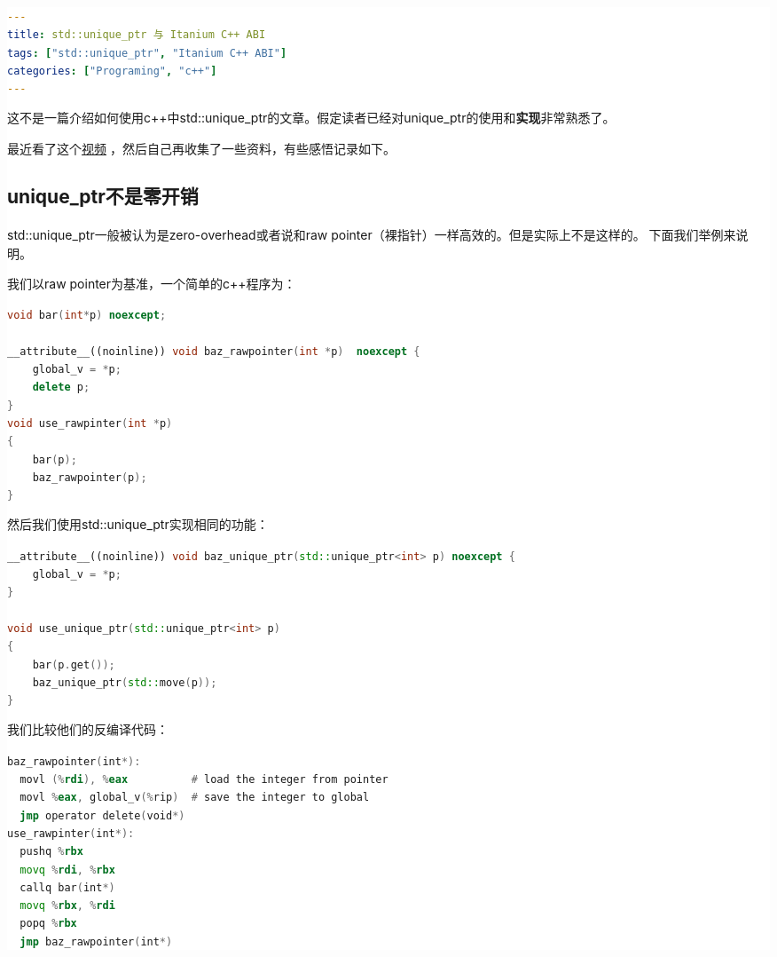 ```yaml
---
title: std::unique_ptr 与 Itanium C++ ABI
tags: ["std::unique_ptr", "Itanium C++ ABI"]
categories: ["Programing", "c++"]
---
```


这不是一篇介绍如何使用c++中std::unique_ptr的文章。假定读者已经对unique_ptr的使用和**实现**非常熟悉了。

最近看了这个[视频](https://www.youtube.com/watch?v=rHIkrotSwcc) ，然后自己再收集了一些资料，有些感悟记录如下。

## unique_ptr不是零开销

std::unique_ptr一般被认为是zero-overhead或者说和raw pointer（裸指针）一样高效的。但是实际上不是这样的。
下面我们举例来说明。

我们以raw pointer为基准，一个简单的c++程序为：
```c++
void bar(int*p) noexcept;

__attribute__((noinline)) void baz_rawpointer(int *p)  noexcept {
    global_v = *p;
    delete p;
}
void use_rawpinter(int *p)
{
    bar(p);
    baz_rawpointer(p);
}
```
然后我们使用std::unique_ptr实现相同的功能：
```c++
__attribute__((noinline)) void baz_unique_ptr(std::unique_ptr<int> p) noexcept { 
    global_v = *p;
}

void use_unique_ptr(std::unique_ptr<int> p)
{
    bar(p.get());
    baz_unique_ptr(std::move(p));
}
```

我们比较他们的反编译代码：
        
```asm
baz_rawpointer(int*): 
  movl (%rdi), %eax          # load the integer from pointer
  movl %eax, global_v(%rip)  # save the integer to global
  jmp operator delete(void*)
use_rawpinter(int*):
  pushq %rbx
  movq %rdi, %rbx
  callq bar(int*)
  movq %rbx, %rdi
  popq %rbx
  jmp baz_rawpointer(int*)
```
